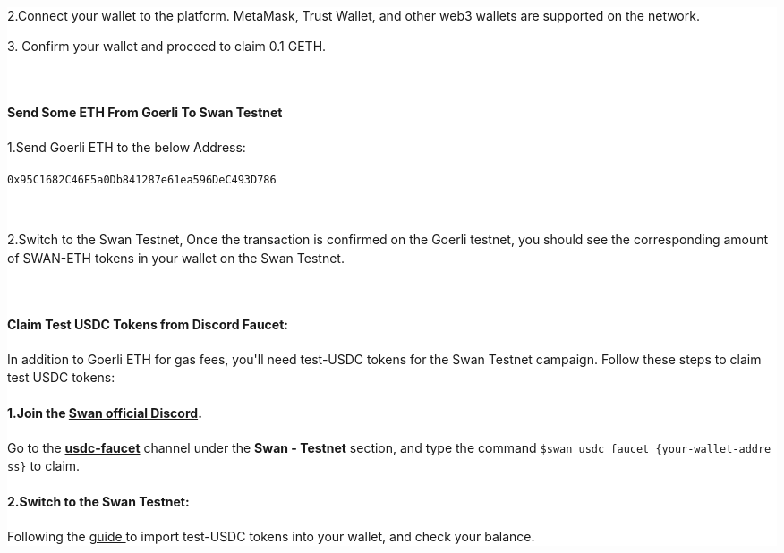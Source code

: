 2.Connect your wallet to the platform. MetaMask, Trust Wallet, and other web3 wallets are supported on the network.

3\. Confirm your wallet and proceed to claim 0.1 GETH.

<figure><img src="https://lh7-us.googleusercontent.com/bQUfbOnRVH0PzEYMSsZNTrLcwP4bfZrnz_wUVnZrpf1pnHFZD9AWGKGWTUqD18HqpYPQ1Kq3WOei-HBx45g4aAnkjsBM5wMFTL-BG3sXl5O-ZKzeOuN0I_wDNy3g6hxh_ufIk1hgmg6BWht3rXUTv_k" alt=""><figcaption></figcaption></figure>

#### Send Some ETH From Goerli To Swan Testnet

1.Send Goerli ETH to the below Address:

```
0x95C1682C46E5a0Db841287e61ea596DeC493D786
```

<figure><img src="https://lh7-us.googleusercontent.com/vmBUtjckxIXaFCJdVKnwy3-e4OMPDaFwirHA8g70ZqhGC6_zl9ardluD1g8mAwmjhfJyNv1hryjvpachkxLAta99XHVZDiBqIGUztB-2NkNAAY676CUkyZoWIJ6VJdeHHMg4b8TJYuWGh20W334PqXg" alt="" width="188"><figcaption></figcaption></figure>

2.Switch to the Swan Testnet, Once the transaction is confirmed on the Goerli testnet, you should see the corresponding amount of SWAN-ETH tokens in your wallet on the Swan Testnet.

<figure><img src="../../.gitbook/assets/image (68).png" alt=""><figcaption></figcaption></figure>

#### Claim Test USDC Tokens from Discord Faucet:

In addition to Goerli ETH for gas fees, you'll need test-USDC tokens for the Swan Testnet campaign. Follow these steps to claim test USDC tokens:

#### 1.Join the [Swan official Discord](https://discord.com/invite/FEv2hMby9A).

Go to the [**usdc-faucet**](https://discord.gg/RuHBdBqcWR) channel under the **Swan - Testnet** section, and type the command `$swan_usdc_faucet {your-wallet-address}` to claim.

#### 2.Switch to the Swan Testnet:

Following the [guide ](before-you-get-started.md#import-swan-and-test-usdc-tokens)to import test-USDC tokens into your wallet, and check your balance.
